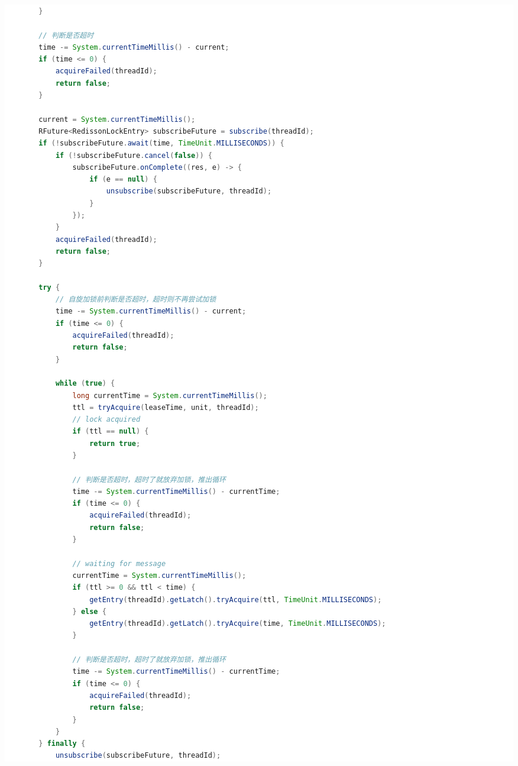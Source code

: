 ```java
        }
        
        // 判断是否超时
        time -= System.currentTimeMillis() - current;
        if (time <= 0) {
            acquireFailed(threadId);
            return false;
        }
        
        current = System.currentTimeMillis();
        RFuture<RedissonLockEntry> subscribeFuture = subscribe(threadId);
        if (!subscribeFuture.await(time, TimeUnit.MILLISECONDS)) {
            if (!subscribeFuture.cancel(false)) {
                subscribeFuture.onComplete((res, e) -> {
                    if (e == null) {
                        unsubscribe(subscribeFuture, threadId);
                    }
                });
            }
            acquireFailed(threadId);
            return false;
        }

        try {
            // 自旋加锁前判断是否超时，超时则不再尝试加锁
            time -= System.currentTimeMillis() - current;
            if (time <= 0) {
                acquireFailed(threadId);
                return false;
            }
        
            while (true) {
                long currentTime = System.currentTimeMillis();
                ttl = tryAcquire(leaseTime, unit, threadId);
                // lock acquired
                if (ttl == null) {
                    return true;
                }

                // 判断是否超时，超时了就放弃加锁，推出循环
                time -= System.currentTimeMillis() - currentTime;
                if (time <= 0) {
                    acquireFailed(threadId);
                    return false;
                }

                // waiting for message
                currentTime = System.currentTimeMillis();
                if (ttl >= 0 && ttl < time) {
                    getEntry(threadId).getLatch().tryAcquire(ttl, TimeUnit.MILLISECONDS);
                } else {
                    getEntry(threadId).getLatch().tryAcquire(time, TimeUnit.MILLISECONDS);
                }

                // 判断是否超时，超时了就放弃加锁，推出循环
                time -= System.currentTimeMillis() - currentTime;
                if (time <= 0) {
                    acquireFailed(threadId);
                    return false;
                }
            }
        } finally {
            unsubscribe(subscribeFuture, threadId);
```